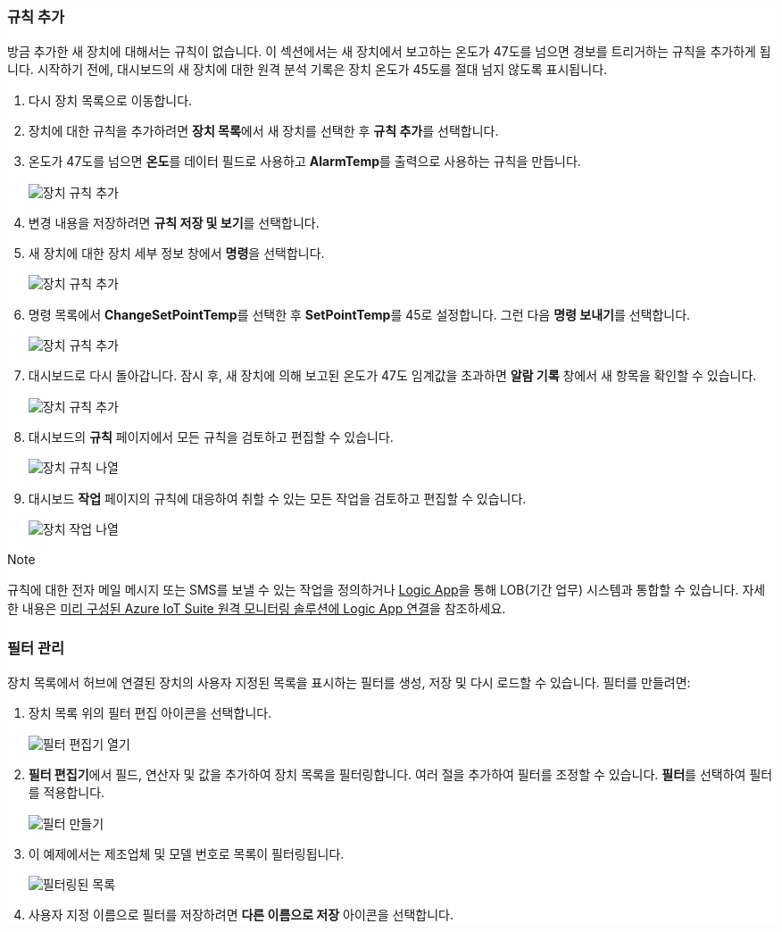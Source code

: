 ### <a name="add-a-rule"></a>규칙 추가

방금 추가한 새 장치에 대해서는 규칙이 없습니다. 이 섹션에서는 새 장치에서 보고하는 온도가 47도를 넘으면 경보를 트리거하는 규칙을 추가하게 됩니다. 시작하기 전에, 대시보드의 새 장치에 대한 원격 분석 기록은 장치 온도가 45도를 절대 넘지 않도록 표시됩니다.

1. 다시 장치 목록으로 이동합니다.

1. 장치에 대한 규칙을 추가하려면 **장치 목록**에서 새 장치를 선택한 후 **규칙 추가**를 선택합니다.

1. 온도가 47도를 넘으면 **온도**를 데이터 필드로 사용하고 **AlarmTemp**를 출력으로 사용하는 규칙을 만듭니다.

    ![장치 규칙 추가][img-adddevicerule]

1. 변경 내용을 저장하려면 **규칙 저장 및 보기**를 선택합니다.

1. 새 장치에 대한 장치 세부 정보 창에서 **명령**을 선택합니다.

    ![장치 규칙 추가][img-adddevicerule2]

1. 명령 목록에서 **ChangeSetPointTemp**를 선택한 후 **SetPointTemp**를 45로 설정합니다. 그런 다음 **명령 보내기**를 선택합니다.

    ![장치 규칙 추가][img-adddevicerule3]

1. 대시보드로 다시 돌아갑니다. 잠시 후, 새 장치에 의해 보고된 온도가 47도 임계값을 초과하면 **알람 기록** 창에서 새 항목을 확인할 수 있습니다.

    ![장치 규칙 추가][img-adddevicerule4]

1. 대시보드의 **규칙** 페이지에서 모든 규칙을 검토하고 편집할 수 있습니다.

    ![장치 규칙 나열][img-rules]

1. 대시보드 **작업** 페이지의 규칙에 대응하여 취할 수 있는 모든 작업을 검토하고 편집할 수 있습니다.

    ![장치 작업 나열][img-actions]

> [!NOTE]
> 규칙에 대한 전자 메일 메시지 또는 SMS를 보낼 수 있는 작업을 정의하거나 [Logic App][lnk-logic-apps]을 통해 LOB(기간 업무) 시스템과 통합할 수 있습니다. 자세한 내용은 [미리 구성된 Azure IoT Suite 원격 모니터링 솔루션에 Logic App 연결][lnk-logicapptutorial]을 참조하세요.

### <a name="manage-filters"></a>필터 관리

장치 목록에서 허브에 연결된 장치의 사용자 지정된 목록을 표시하는 필터를 생성, 저장 및 다시 로드할 수 있습니다. 필터를 만들려면:

1. 장치 목록 위의 필터 편집 아이콘을 선택합니다.

    ![필터 편집기 열기][img-editfiltericon]

1. **필터 편집기**에서 필드, 연산자 및 값을 추가하여 장치 목록을 필터링합니다. 여러 절을 추가하여 필터를 조정할 수 있습니다. **필터**를 선택하여 필터를 적용합니다.

    ![필터 만들기][img-filtereditor]

1. 이 예제에서는 제조업체 및 모델 번호로 목록이 필터링됩니다.

    ![필터링된 목록][img-filterelist]

1. 사용자 지정 이름으로 필터를 저장하려면 **다른 이름으로 저장** 아이콘을 선택합니다.


[img-launch-solution]: media/iot-suite-v1-getstarted-preconfigured-solutions/launch.png
[img-dashboard]: media/iot-suite-v1-getstarted-preconfigured-solutions/dashboard.png
[img-menu]: media/iot-suite-v1-getstarted-preconfigured-solutions/menu.png
[img-devicelist]: media/iot-suite-v1-getstarted-preconfigured-solutions/devicelist.png
[img-alarms]: media/iot-suite-v1-getstarted-preconfigured-solutions/alarms.png
[img-devicedetails]: media/iot-suite-v1-getstarted-preconfigured-solutions/devicedetails.png
[img-devicecommands]: media/iot-suite-v1-getstarted-preconfigured-solutions/devicecommands.png
[img-pingcommand]: media/iot-suite-v1-getstarted-preconfigured-solutions/pingcommand.png
[img-adddevice]: media/iot-suite-v1-getstarted-preconfigured-solutions/adddevice.png
[img-addnew]: media/iot-suite-v1-getstarted-preconfigured-solutions/addnew.png
[img-definedevice]: media/iot-suite-v1-getstarted-preconfigured-solutions/definedevice.png
[img-runningnew]: media/iot-suite-v1-getstarted-preconfigured-solutions/runningnew.png
[img-runningnew-2]: media/iot-suite-v1-getstarted-preconfigured-solutions/runningnew2.png
[img-rules]: media/iot-suite-v1-getstarted-preconfigured-solutions/rules.png
[img-adddevicerule]: media/iot-suite-v1-getstarted-preconfigured-solutions/addrule.png
[img-adddevicerule2]: media/iot-suite-v1-getstarted-preconfigured-solutions/addrule2.png
[img-adddevicerule3]: media/iot-suite-v1-getstarted-preconfigured-solutions/addrule3.png
[img-adddevicerule4]: media/iot-suite-v1-getstarted-preconfigured-solutions/addrule4.png
[img-actions]: media/iot-suite-v1-getstarted-preconfigured-solutions/actions.png
[img-portal]: media/iot-suite-v1-getstarted-preconfigured-solutions/portal.png
[img-disable]: media/iot-suite-v1-getstarted-preconfigured-solutions/solutionportal_08.png
[img-columneditor]: media/iot-suite-v1-getstarted-preconfigured-solutions/columneditor.png
[img-startimageedit]: media/iot-suite-v1-getstarted-preconfigured-solutions/imagedit1.png
[img-imageedit]: media/iot-suite-v1-getstarted-preconfigured-solutions/imagedit2.png
[img-editfiltericon]: media/iot-suite-v1-getstarted-preconfigured-solutions/editfiltericon.png
[img-filtereditor]: media/iot-suite-v1-getstarted-preconfigured-solutions/filtereditor.png
[img-filterelist]: media/iot-suite-v1-getstarted-preconfigured-solutions/filteredlist.png
[img-savefilter]: media/iot-suite-v1-getstarted-preconfigured-solutions/savefilter.png
[img-openfilter]:  media/iot-suite-v1-getstarted-preconfigured-solutions/openfilter.png
[img-unhealthy-filter]: media/iot-suite-v1-getstarted-preconfigured-solutions/unhealthyfilter.png
[img-filtered-unhealthy-list]: media/iot-suite-v1-getstarted-preconfigured-solutions/unhealthylist.png
[img-change-interval]: media/iot-suite-v1-getstarted-preconfigured-solutions/changeinterval.png
[img-old-firmware]: media/iot-suite-v1-getstarted-preconfigured-solutions/noticeold.png
[img-old-filter]: media/iot-suite-v1-getstarted-preconfigured-solutions/oldfilter.png
[img-filtered-old-list]: media/iot-suite-v1-getstarted-preconfigured-solutions/oldlist.png
[img-method-update]: media/iot-suite-v1-getstarted-preconfigured-solutions/methodupdate.png
[img-update-1]: media/iot-suite-v1-getstarted-preconfigured-solutions/jobupdate1.png
[img-update-2]: media/iot-suite-v1-getstarted-preconfigured-solutions/jobupdate2.png
[img-update-3]: media/iot-suite-v1-getstarted-preconfigured-solutions/jobupdate3.png
[img-updated]: media/iot-suite-v1-getstarted-preconfigured-solutions/updated.png
[img-healthy]: media/iot-suite-v1-getstarted-preconfigured-solutions/healthy.png
[lnk_free_trial]: http://azure.microsoft.com/pricing/free-trial/
[lnk-preconfigured-solutions]: iot-suite-v1-what-are-preconfigured-solutions.md
[lnk-azureiotsuite]: https://www.azureiotsuite.com
[lnk-logic-apps]: https://azure.microsoft.com/documentation/services/app-service/logic/
[lnk-portal]: http://portal.azure.com/
[lnk-rmgithub]: https://github.com/Azure/azure-iot-remote-monitoring
[lnk-logicapptutorial]: iot-suite-v1-logic-apps-tutorial.md
[lnk-rm-walkthrough]: iot-suite-v1-remote-monitoring-sample-walkthrough.md
[lnk-connect-rm]: iot-suite-v1-connecting-devices.md
[lnk-permissions]: iot-suite-v1-permissions.md
[lnk-c2d-guidance]: ../iot-hub/iot-hub-devguide-c2d-guidance.md
[lnk-faq]: iot-suite-v1-faq.md